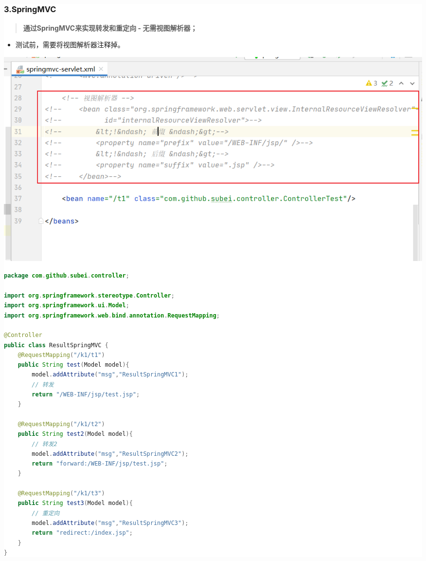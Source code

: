 ### 3.SpringMVC

> **通过SpringMVC来实现转发和重定向 - 无需视图解析器；**

- 测试前，需要将视图解析器注释掉。

![1614174960129](img/day04/02.png)

```java
package com.github.subei.controller;

import org.springframework.stereotype.Controller;
import org.springframework.ui.Model;
import org.springframework.web.bind.annotation.RequestMapping;

@Controller
public class ResultSpringMVC {
    @RequestMapping("/k1/t1")
    public String test(Model model){
        model.addAttribute("msg","ResultSpringMVC1");
        // 转发
        return "/WEB-INF/jsp/test.jsp";
    }

    @RequestMapping("/k1/t2")
    public String test2(Model model){
        // 转发2
        model.addAttribute("msg","ResultSpringMVC2");
        return "forward:/WEB-INF/jsp/test.jsp";
    }

    @RequestMapping("/k1/t3")
    public String test3(Model model){
        // 重定向
        model.addAttribute("msg","ResultSpringMVC3");
        return "redirect:/index.jsp";
    }
}
```
